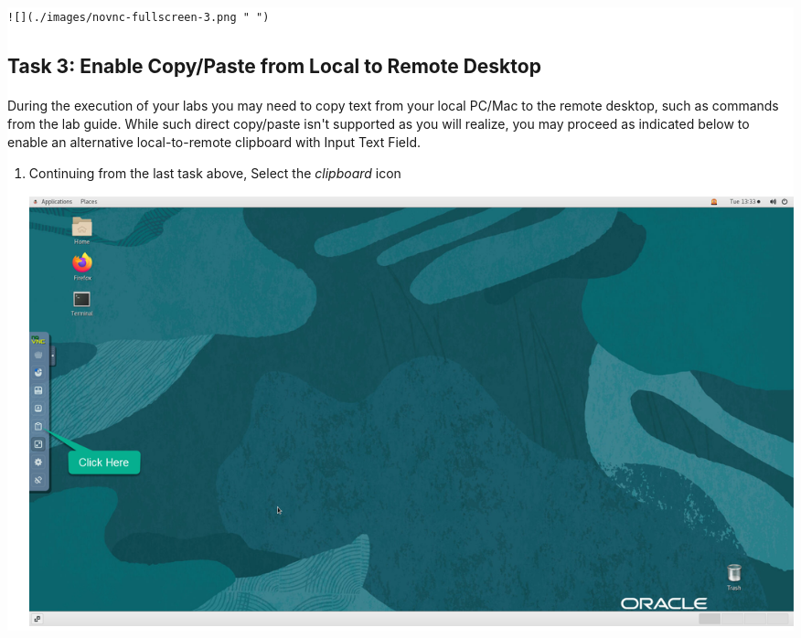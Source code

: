     ![](./images/novnc-fullscreen-3.png " ")

## Task 3: Enable Copy/Paste from Local to Remote Desktop
During the execution of your labs you may need to copy text from your local PC/Mac to the remote desktop, such as commands from the lab guide. While such direct copy/paste isn't supported as you will realize, you may proceed as indicated below to enable an alternative local-to-remote clipboard with Input Text Field.

1. Continuing from the last task above, Select the *clipboard* icon

    ![](./images/novnc-clipboard-1.png " ")
